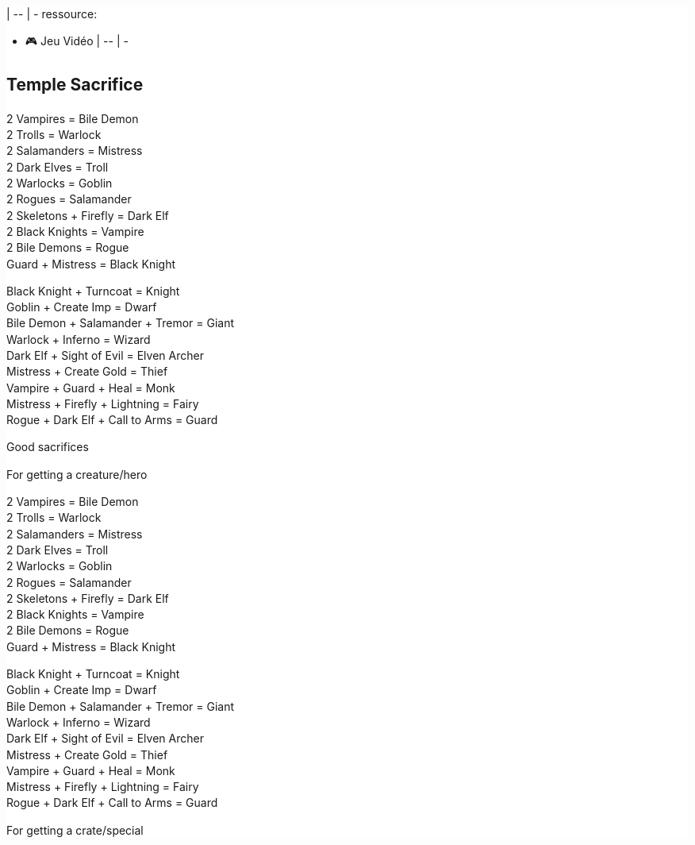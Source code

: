 | -- | -
ressource:
  - 🎮 Jeu Vidéo
| -- | -
## Temple Sacrifice


2 Vampires = Bile Demon  
2 Trolls = Warlock  
2 Salamanders = Mistress  
2 Dark Elves = Troll  
2 Warlocks = Goblin  
2 Rogues = Salamander  
2 Skeletons + Firefly = Dark Elf  
2 Black Knights = Vampire  
2 Bile Demons = Rogue  
Guard + Mistress = Black Knight  
  
Black Knight + Turncoat = Knight  
Goblin + Create Imp = Dwarf  
Bile Demon + Salamander + Tremor = Giant  
Warlock + Inferno = Wizard  
Dark Elf + Sight of Evil = Elven Archer  
Mistress + Create Gold = Thief  
Vampire + Guard + Heal = Monk  
Mistress + Firefly + Lightning = Fairy  
Rogue + Dark Elf + Call to Arms = Guard


Good sacrifices  
  
For getting a creature/hero  
  
2 Vampires = Bile Demon  
2 Trolls = Warlock  
2 Salamanders = Mistress  
2 Dark Elves = Troll  
2 Warlocks = Goblin  
2 Rogues = Salamander  
2 Skeletons + Firefly = Dark Elf  
2 Black Knights = Vampire  
2 Bile Demons = Rogue  
Guard + Mistress = Black Knight  
  
Black Knight + Turncoat = Knight  
Goblin + Create Imp = Dwarf  
Bile Demon + Salamander + Tremor = Giant  
Warlock + Inferno = Wizard  
Dark Elf + Sight of Evil = Elven Archer  
Mistress + Create Gold = Thief  
Vampire + Guard + Heal = Monk  
Mistress + Firefly + Lightning = Fairy  
Rogue + Dark Elf + Call to Arms = Guard  
  
For getting a crate/special  
  